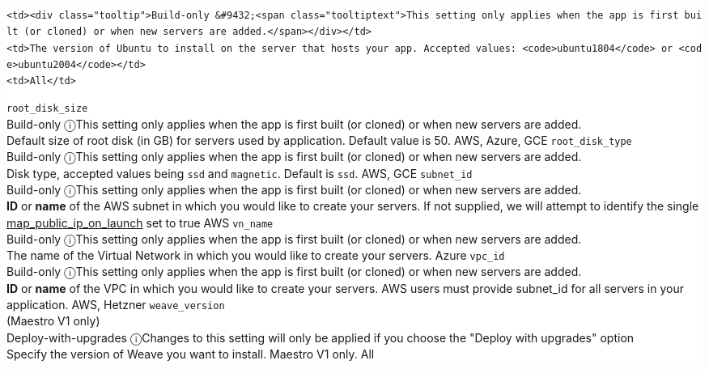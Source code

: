     <td><div class="tooltip">Build-only &#9432;<span class="tooltiptext">This setting only applies when the app is first built (or cloned) or when new servers are added.</span></div></td>
    <td>The version of Ubuntu to install on the server that hosts your app. Accepted values: <code>ubuntu1804</code> or <code>ubuntu2004</code></td>
    <td>All</td>
  </tr>
  <tr>
    <td><code>root_disk_size</code></td>
    <td><div class="tooltip">Build-only &#9432;<span class="tooltiptext">This setting only applies when the app is first built (or cloned) or when new servers are added.</span></div></td>
    <td>Default size of root disk (in GB) for servers used by application. Default value is 50.</td>
    <td>AWS, Azure, GCE</td>
  </tr>
  <tr>
    <td><code>root_disk_type</code></td>
    <td><div class="tooltip">Build-only &#9432;<span class="tooltiptext">This setting only applies when the app is first built (or cloned) or when new servers are added.</span></div></td>
    <td>Disk type, accepted values being <code>ssd</code> and <code>magnetic</code>. Default is <code>ssd</code>.</td>
    <td>AWS, GCE</td>
  </tr>
  <tr>
    <td><code>subnet_id</code></td>
    <td><div class="tooltip">Build-only &#9432;<span class="tooltiptext">This setting only applies when the app is first built (or cloned) or when new servers are added.</span></div></td>
    <td><b>ID</b> or <b>name</b> of the AWS subnet in which you would like to create your servers. If not supplied, we will attempt to identify the single <a href="https://docs.aws.amazon.com/AWSCloudFormation/latest/UserGuide/aws-resource-ec2-subnet.html#cfn-ec2-subnet-mappubliciponlaunch" target="_blank">map_public_ip_on_launch</a> set to true
</td>
    <td>AWS</td>
  </tr>
  <tr>
    <td><code>vn_name</code></td>
    <td><div class="tooltip">Build-only &#9432;<span class="tooltiptext">This setting only applies when the app is first built (or cloned) or when new servers are added.</span></div></td>
    <td>The name of the Virtual Network in which you would like to create your servers.</td>
    <td>Azure</td>
  </tr>
  <tr>
    <td><code>vpc_id</code></td>
    <td><div class="tooltip">Build-only &#9432;<span class="tooltiptext">This setting only applies when the app is first built (or cloned) or when new servers are added.</span></div></td>
    <td><b>ID</b> or <b>name</b> of the VPC in which you would like to create your servers. AWS users must provide subnet_id for all servers in your application.</td>
    <td>AWS, Hetzner</td>
  </tr>
  <tr>
    <td><code>weave_version</code> <br/>(Maestro V1 only)</td>
        <td><div class="tooltip">Deploy-with-upgrades &#9432;<span class="tooltiptext">Changes to this setting will only be applied if you choose the "Deploy with upgrades" option</span></div></td>
    <td>Specify the version of Weave you want to install. Maestro V1 only.</td>
    <td>All</td>
  </tr>  
</tbody>
</table>
